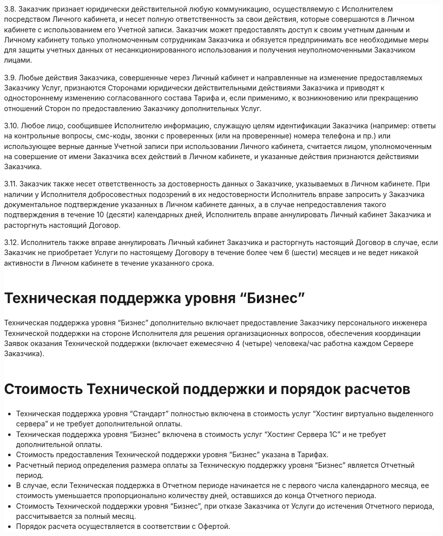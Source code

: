 3.8. Заказчик признает юридически действительной любую коммуникацию, осуществляемую с Исполнителем посредством Личного кабинета, и несет полную ответственность за свои действия, которые совершаются в Личном кабинете с использованием его Учетной записи. Заказчик может предоставлять доступ к своим учетным данным и Личному кабинету только уполномоченным сотрудникам Заказчика и обязуется предпринимать все необходимые меры для защиты учетных данных от несанкционированного использования и получения неуполномоченными Заказчиком лицами.

 3.9. Любые действия Заказчика, совершенные через Личный кабинет и направленные на изменение предоставляемых Заказчику Услуг, признаются Сторонами юридически действительными действиями Заказчика и приводят к одностороннему изменению согласованного состава Тарифа и, если применимо, к возникновению или прекращению отношений Сторон по предоставлению Заказчику дополнительных Услуг.

 3.10. Любое лицо, сообщившее Исполнителю информацию, служащую целям идентификации Заказчика (например: ответы на контрольные вопросы, смс-коды, звонки с проверенных (или на проверенные) номера телефона и пр.) или использующее верные данные Учетной записи при использовании Личного кабинета, считается лицом, уполномоченным на совершение от имени Заказчика всех действий в Личном кабинете, и указанные действия признаются действиями Заказчика.

 3.11. Заказчик также несет ответственность за достоверность данных о Заказчике, указываемых в Личном кабинете. При наличии у Исполнителя добросовестных подозрений в их недостоверности Исполнитель вправе запросить у Заказчика документальное подтверждение указанных в Личном кабинете данных, а в случае непредоставления такого подтверждения в течение 10 (десяти) календарных дней, Исполнитель вправе аннулировать Личный кабинет Заказчика и расторгнуть настоящий Договор.

 3.12. Исполнитель также вправе аннулировать Личный кабинет Заказчика и расторгнуть настоящий Договор в случае, если Заказчик не приобретает Услуги по настоящему Договору в течение более чем 6 (шести) месяцев и не ведет никакой активности в Личном кабинете в течение указанного срока.


# Техническая поддержка уровня “Бизнес”

Техническая поддержка уровня “Бизнес” дополнительно включает предоставление Заказчику персонального инженера Технической поддержки на стороне Исполнителя для решения организационных вопросов, обеспечения координации Заявок оказания Технической поддержки (включает ежемесячно 4 (четыре) человека/час работна каждом Сервере Заказчика).

# Стоимость Технической поддержки и порядок расчетов

- Техническая поддержка уровня “Стандарт” полностью включена в стоимость услуг “Хостинг виртуально выделенного сервера” и не требует дополнительной оплаты.
- Техническая поддержка уровня “Бизнес” включена в стоимость услуг “Хостинг Сервера 1С” и не требует дополнительной оплаты.
- Стоимость предоставления Технической поддержки уровня “Бизнес” указана в Тарифах.
- Расчетный период определения размера оплаты за Техническую поддержку уровня “Бизнес” является Отчетный период.
- В случае, если Техническая поддержка в Отчетном периоде начинается не с первого числа календарного месяца, ее стоимость уменьшается пропорционально количеству дней, оставшихся до конца Отчетного периода.
- Стоимость Технической поддержки уровня “Бизнес”, при отказе Заказчика от Услуги до истечения Отчетного периода, рассчитывается за полный месяц.
- Порядок расчета осуществляется в соответствии с Офертой.
